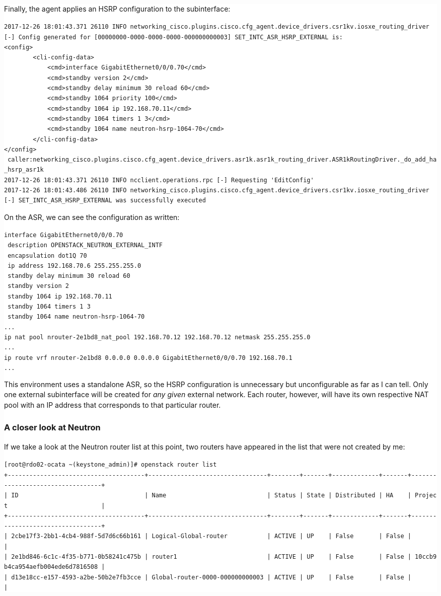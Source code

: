 Finally, the agent applies an HSRP configuration to the subinterface:

```
2017-12-26 18:01:43.371 26110 INFO networking_cisco.plugins.cisco.cfg_agent.device_drivers.csr1kv.iosxe_routing_driver [-] Config generated for [00000000-0000-0000-0000-000000000003] SET_INTC_ASR_HSRP_EXTERNAL is:
<config>
        <cli-config-data>
            <cmd>interface GigabitEthernet0/0/0.70</cmd>
            <cmd>standby version 2</cmd>
            <cmd>standby delay minimum 30 reload 60</cmd>
            <cmd>standby 1064 priority 100</cmd>
            <cmd>standby 1064 ip 192.168.70.11</cmd>
            <cmd>standby 1064 timers 1 3</cmd>
            <cmd>standby 1064 name neutron-hsrp-1064-70</cmd>
        </cli-config-data>
</config>
 caller:networking_cisco.plugins.cisco.cfg_agent.device_drivers.asr1k.asr1k_routing_driver.ASR1kRoutingDriver._do_add_ha_hsrp_asr1k
2017-12-26 18:01:43.371 26110 INFO ncclient.operations.rpc [-] Requesting 'EditConfig'
2017-12-26 18:01:43.486 26110 INFO networking_cisco.plugins.cisco.cfg_agent.device_drivers.csr1kv.iosxe_routing_driver [-] SET_INTC_ASR_HSRP_EXTERNAL was successfully executed
```
On the ASR, we can see the configuration as written:

```
interface GigabitEthernet0/0/0.70
 description OPENSTACK_NEUTRON_EXTERNAL_INTF
 encapsulation dot1Q 70
 ip address 192.168.70.6 255.255.255.0
 standby delay minimum 30 reload 60
 standby version 2
 standby 1064 ip 192.168.70.11
 standby 1064 timers 1 3
 standby 1064 name neutron-hsrp-1064-70
...
ip nat pool nrouter-2e1bd8_nat_pool 192.168.70.12 192.168.70.12 netmask 255.255.255.0
...
ip route vrf nrouter-2e1bd8 0.0.0.0 0.0.0.0 GigabitEthernet0/0/0.70 192.168.70.1
...
```
This environment uses a standalone ASR, so the HSRP configuration is unnecessary but unconfigurable as far as I can tell. Only one external subinterface will be created for *any given* external network. Each router, however, will have its own respective NAT pool with an IP address that corresponds to that particular router.


### A closer look at Neutron

If we take a look at the Neutron router list at this point, two routers have appeared in the list that were not created by me:

```
[root@rdo02-ocata ~(keystone_admin)]# openstack router list
+--------------------------------------+---------------------------------+--------+-------+-------------+-------+----------------------------------+
| ID                                   | Name                            | Status | State | Distributed | HA    | Project                          |
+--------------------------------------+---------------------------------+--------+-------+-------------+-------+----------------------------------+
| 2cbe17f3-2bb1-4cb4-988f-5d7d6c66b161 | Logical-Global-router           | ACTIVE | UP    | False       | False |                                  |
| 2e1bd846-6c1c-4f35-b771-0b58241c475b | router1                         | ACTIVE | UP    | False       | False | 10ccb9b4ca954aefb004ede6d7816508 |
| d13e18cc-e157-4593-a2be-50b2e7fb3cce | Global-router-0000-000000000003 | ACTIVE | UP    | False       | False |                                  |
```